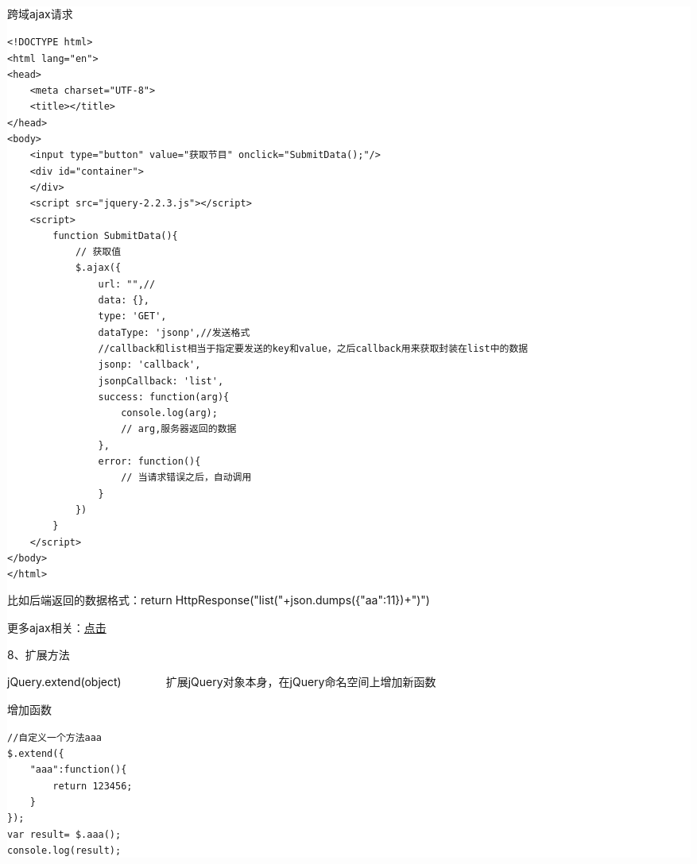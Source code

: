 

跨域ajax请求



```
<!DOCTYPE html>
<html lang="en">
<head>
    <meta charset="UTF-8">
    <title></title>
</head>
<body>
    <input type="button" value="获取节目" onclick="SubmitData();"/>
    <div id="container">
    </div>
    <script src="jquery-2.2.3.js"></script>
    <script>
        function SubmitData(){
            // 获取值
            $.ajax({
                url: "",//
                data: {},
                type: 'GET',
                dataType: 'jsonp',//发送格式
                //callback和list相当于指定要发送的key和value，之后callback用来获取封装在list中的数据
                jsonp: 'callback',
                jsonpCallback: 'list',
                success: function(arg){
                    console.log(arg);
                    // arg,服务器返回的数据
                },
                error: function(){
                    // 当请求错误之后，自动调用
                }
            })
        }
    </script>
</body>
</html>
```



 比如后端返回的数据格式：return HttpResponse("list("+json.dumps({"aa":11})+")")

更多ajax相关：[点击](http://www.php100.com/manual/jquery/jQuery.Ajax.html)

 

8、扩展方法

jQuery.extend(object)　　　　扩展jQuery对象本身，在jQuery命名空间上增加新函数

增加函数

```
//自定义一个方法aaa
$.extend({
    "aaa":function(){
        return 123456;
    }
});
var result= $.aaa();
console.log(result);
```
